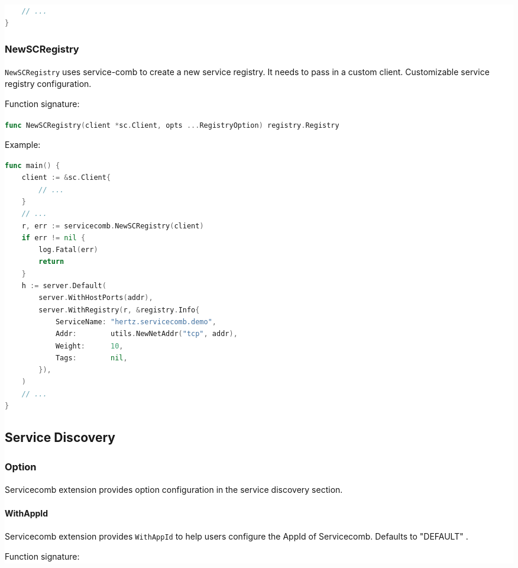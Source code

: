 ```go
    // ...
}
```

### NewSCRegistry

`NewSCRegistry` uses service-comb to create a new service registry. It needs to pass in a custom client. Customizable service registry configuration.

Function signature:

```go
func NewSCRegistry(client *sc.Client, opts ...RegistryOption) registry.Registry
```

Example:

```go
func main() {
    client := &sc.Client{
        // ...
    }
    // ...
    r, err := servicecomb.NewSCRegistry(client)
    if err != nil {
        log.Fatal(err)
        return
    }
    h := server.Default(
        server.WithHostPorts(addr),
        server.WithRegistry(r, &registry.Info{
            ServiceName: "hertz.servicecomb.demo",
            Addr:        utils.NewNetAddr("tcp", addr),
            Weight:      10,
            Tags:        nil,
        }),
    )
    // ...
}
```

## Service Discovery

### Option

Servicecomb extension provides option configuration in the service discovery section.

#### WithAppId

Servicecomb extension provides `WithAppId` to help users configure the AppId of Servicecomb. Defaults to "DEFAULT" .

Function signature:
